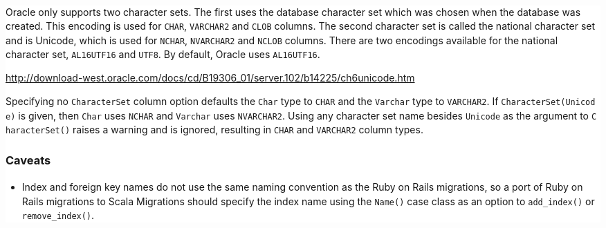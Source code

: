  Oracle only supports two character sets.  The first uses the
  database character set which was chosen when the database was
  created.  This encoding is used for `CHAR`, `VARCHAR2` and `CLOB`
  columns.  The second character set is called the national
  character set and is Unicode, which is used for `NCHAR`,
  `NVARCHAR2` and `NCLOB` columns.  There are two encodings
  available for the national character set, `AL16UTF16` and `UTF8`.
  By default, Oracle uses `AL16UTF16`.

  http://download-west.oracle.com/docs/cd/B19306_01/server.102/b14225/ch6unicode.htm

  Specifying no `CharacterSet` column option defaults the `Char`
  type to `CHAR` and the `Varchar` type to `VARCHAR2`.  If
  `CharacterSet(Unicode)` is given, then `Char` uses `NCHAR` and
  `Varchar` uses `NVARCHAR2`.  Using any character set name besides
  `Unicode` as the argument to `CharacterSet()` raises a warning and
  is ignored, resulting in `CHAR` and `VARCHAR2` column types.

### Caveats

* Index and foreign key names do not use the same naming convention
  as the Ruby on Rails migrations, so a port of Ruby on Rails
  migrations to Scala Migrations should specify the index name using
  the `Name()` case class as an option to `add_index()` or
  `remove_index()`.
